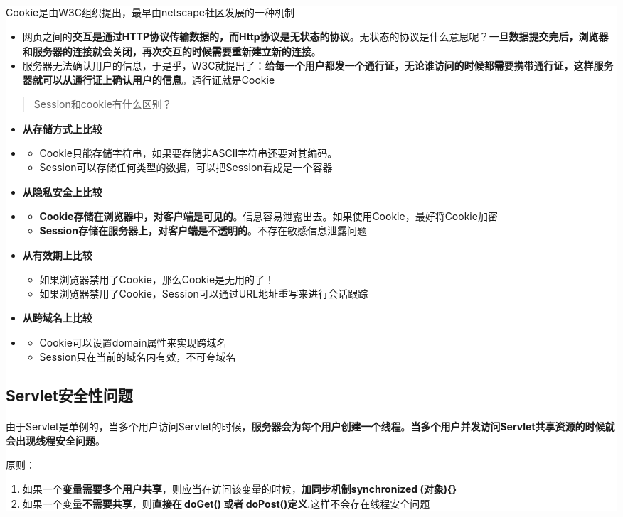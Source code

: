 Cookie是由W3C组织提出，最早由netscape社区发展的一种机制

- 网页之间的**交互是通过HTTP协议传输数据的，**而Http协议是**无状态的协议**。无状态的协议是什么意思呢？**一旦数据提交完后，浏览器和服务器的连接就会关闭，再次交互的时候需要重新建立新的连接**。
- 服务器无法确认用户的信息，于是乎，W3C就提出了：**给每一个用户都发一个通行证，无论谁访问的时候都需要携带通行证，这样服务器就可以从通行证上确认用户的信息**。通行证就是Cookie

> Session和cookie有什么区别？

- **从存储方式上比较**

- - Cookie只能存储字符串，如果要存储非ASCII字符串还要对其编码。
  - Session可以存储任何类型的数据，可以把Session看成是一个容器

- **从隐私安全上比较**

- - **Cookie存储在浏览器中，对客户端是可见的**。信息容易泄露出去。如果使用Cookie，最好将Cookie加密
  - **Session存储在服务器上，对客户端是不透明的**。不存在敏感信息泄露问题

- **从有效期上比较**
  - 如果浏览器禁用了Cookie，那么Cookie是无用的了！
  - 如果浏览器禁用了Cookie，Session可以通过URL地址重写来进行会话跟踪

- **从跨域名上比较**

- - Cookie可以设置domain属性来实现跨域名
  - Session只在当前的域名内有效，不可夸域名

## Servlet安全性问题

由于Servlet是单例的，当多个用户访问Servlet的时候，**服务器会为每个用户创建一个线程**。**当多个用户并发访问Servlet共享资源的时候就会出现线程安全问题**。

原则：

1. 如果一个**变量需要多个用户共享**，则应当在访问该变量的时候，**加同步机制synchronized (对象){}**
2. 如果一个变量**不需要共享**，则**直接在 doGet() 或者 doPost()定义**.这样不会存在线程安全问题

